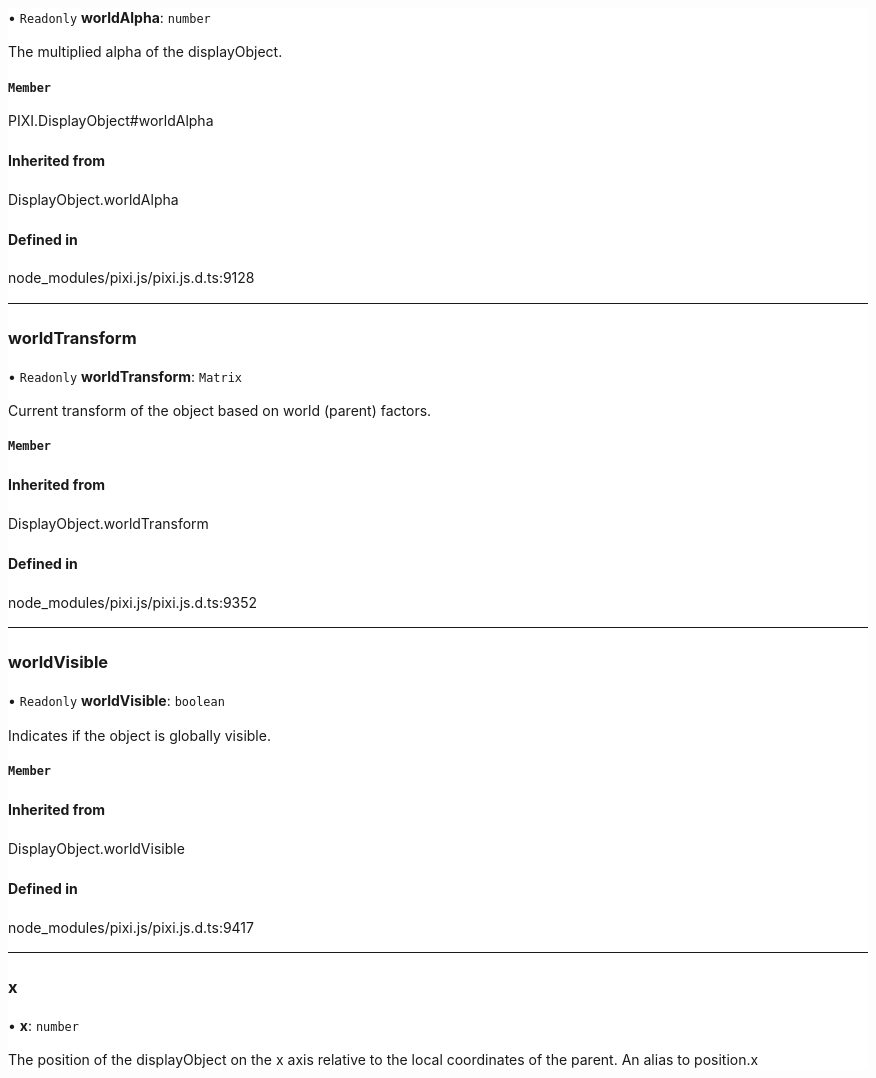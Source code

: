• `Readonly` **worldAlpha**: `number`

The multiplied alpha of the displayObject.

**`Member`**

PIXI.DisplayObject#worldAlpha

#### Inherited from

DisplayObject.worldAlpha

#### Defined in

node_modules/pixi.js/pixi.js.d.ts:9128

___

### worldTransform

• `Readonly` **worldTransform**: `Matrix`

Current transform of the object based on world (parent) factors.

**`Member`**

#### Inherited from

DisplayObject.worldTransform

#### Defined in

node_modules/pixi.js/pixi.js.d.ts:9352

___

### worldVisible

• `Readonly` **worldVisible**: `boolean`

Indicates if the object is globally visible.

**`Member`**

#### Inherited from

DisplayObject.worldVisible

#### Defined in

node_modules/pixi.js/pixi.js.d.ts:9417

___

### x

• **x**: `number`

The position of the displayObject on the x axis relative to the local coordinates of the parent.
An alias to position.x
